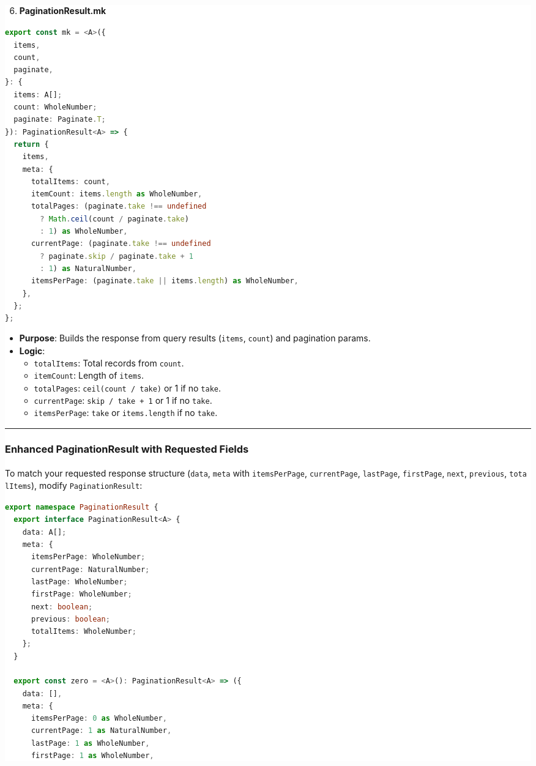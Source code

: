 6. **PaginationResult.mk**

```typescript
export const mk = <A>({
  items,
  count,
  paginate,
}: {
  items: A[];
  count: WholeNumber;
  paginate: Paginate.T;
}): PaginationResult<A> => {
  return {
    items,
    meta: {
      totalItems: count,
      itemCount: items.length as WholeNumber,
      totalPages: (paginate.take !== undefined
        ? Math.ceil(count / paginate.take)
        : 1) as WholeNumber,
      currentPage: (paginate.take !== undefined
        ? paginate.skip / paginate.take + 1
        : 1) as NaturalNumber,
      itemsPerPage: (paginate.take || items.length) as WholeNumber,
    },
  };
};
```

- **Purpose**: Builds the response from query results (`items`, `count`) and pagination params.
- **Logic**:
  - `totalItems`: Total records from `count`.
  - `itemCount`: Length of `items`.
  - `totalPages`: `ceil(count / take)` or 1 if no `take`.
  - `currentPage`: `skip / take + 1` or 1 if no `take`.
  - `itemsPerPage`: `take` or `items.length` if no `take`.

---

### Enhanced PaginationResult with Requested Fields

To match your requested response structure (`data`, `meta` with `itemsPerPage`, `currentPage`, `lastPage`, `firstPage`, `next`, `previous`, `totalItems`), modify `PaginationResult`:

```typescript
export namespace PaginationResult {
  export interface PaginationResult<A> {
    data: A[];
    meta: {
      itemsPerPage: WholeNumber;
      currentPage: NaturalNumber;
      lastPage: WholeNumber;
      firstPage: WholeNumber;
      next: boolean;
      previous: boolean;
      totalItems: WholeNumber;
    };
  }

  export const zero = <A>(): PaginationResult<A> => ({
    data: [],
    meta: {
      itemsPerPage: 0 as WholeNumber,
      currentPage: 1 as NaturalNumber,
      lastPage: 1 as WholeNumber,
      firstPage: 1 as WholeNumber,
```